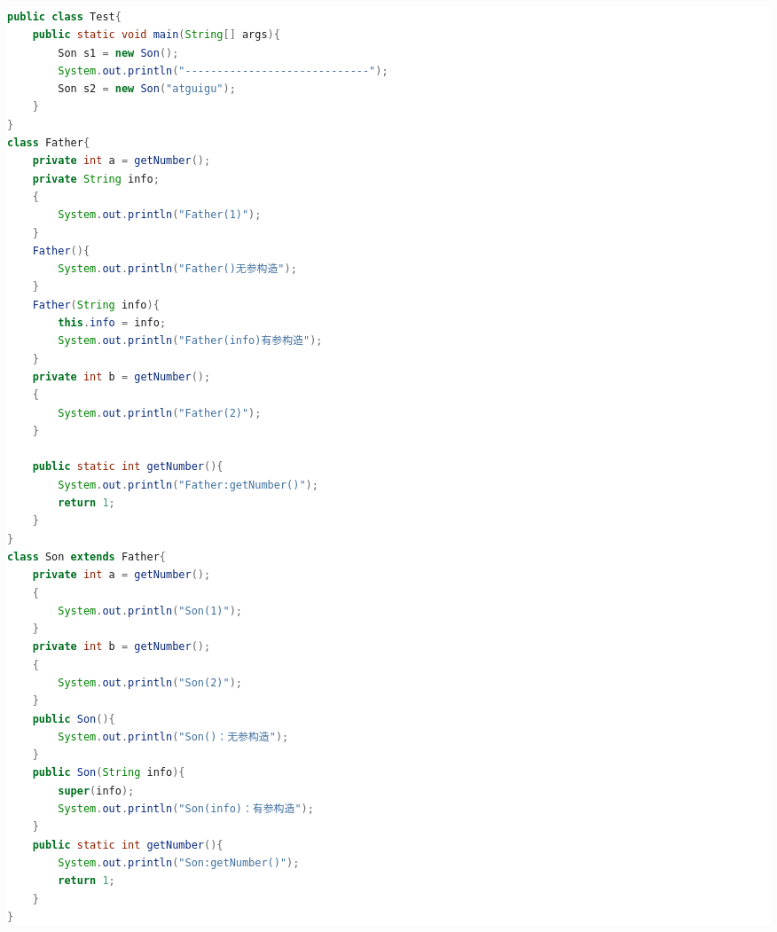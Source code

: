 ```java
public class Test{
    public static void main(String[] args){
    	Son s1 = new Son();
        System.out.println("-----------------------------");
    	Son s2 = new Son("atguigu");
    }
}
class Father{
	private int a = getNumber();
	private String info;
	{
		System.out.println("Father(1)");
	}
	Father(){
		System.out.println("Father()无参构造");
	}
	Father(String info){
		this.info = info;
		System.out.println("Father(info)有参构造");
	}
	private int b = getNumber();
	{
		System.out.println("Father(2)");
	}
	
	public static int getNumber(){
		System.out.println("Father:getNumber()");
		return 1;
	}
}
class Son extends Father{
	private int a = getNumber();
	{
		System.out.println("Son(1)");
	}
	private int b = getNumber();
	{
		System.out.println("Son(2)");
	}
	public Son(){
		System.out.println("Son()：无参构造");
	}
	public Son(String info){
		super(info);
		System.out.println("Son(info)：有参构造");
	}
	public static int getNumber(){
		System.out.println("Son:getNumber()");
		return 1;
	}
}
```
